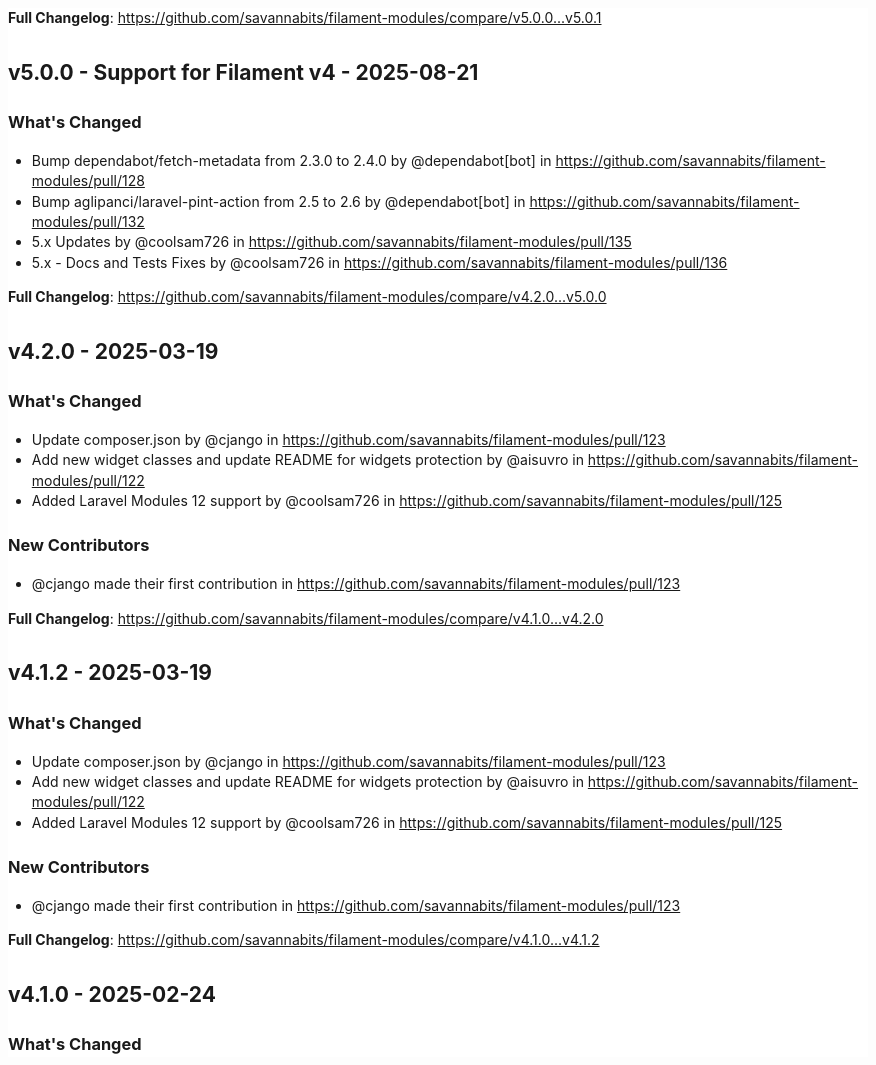 **Full Changelog**: https://github.com/savannabits/filament-modules/compare/v5.0.0...v5.0.1

## v5.0.0 - Support for Filament v4 - 2025-08-21

### What's Changed

* Bump dependabot/fetch-metadata from 2.3.0 to 2.4.0 by @dependabot[bot] in https://github.com/savannabits/filament-modules/pull/128
* Bump aglipanci/laravel-pint-action from 2.5 to 2.6 by @dependabot[bot] in https://github.com/savannabits/filament-modules/pull/132
* 5.x Updates by @coolsam726 in https://github.com/savannabits/filament-modules/pull/135
* 5.x - Docs and Tests Fixes by @coolsam726 in https://github.com/savannabits/filament-modules/pull/136

**Full Changelog**: https://github.com/savannabits/filament-modules/compare/v4.2.0...v5.0.0

## v4.2.0 - 2025-03-19

### What's Changed

* Update composer.json by @cjango in https://github.com/savannabits/filament-modules/pull/123
* Add new widget classes and update README for widgets protection by @aisuvro in https://github.com/savannabits/filament-modules/pull/122
* Added Laravel Modules 12 support  by @coolsam726 in https://github.com/savannabits/filament-modules/pull/125

### New Contributors

* @cjango made their first contribution in https://github.com/savannabits/filament-modules/pull/123

**Full Changelog**: https://github.com/savannabits/filament-modules/compare/v4.1.0...v4.2.0

## v4.1.2 - 2025-03-19

### What's Changed

* Update composer.json by @cjango in https://github.com/savannabits/filament-modules/pull/123
* Add new widget classes and update README for widgets protection by @aisuvro in https://github.com/savannabits/filament-modules/pull/122
* Added Laravel Modules 12 support  by @coolsam726 in https://github.com/savannabits/filament-modules/pull/125

### New Contributors

* @cjango made their first contribution in https://github.com/savannabits/filament-modules/pull/123

**Full Changelog**: https://github.com/savannabits/filament-modules/compare/v4.1.0...v4.1.2

## v4.1.0 - 2025-02-24

### What's Changed
